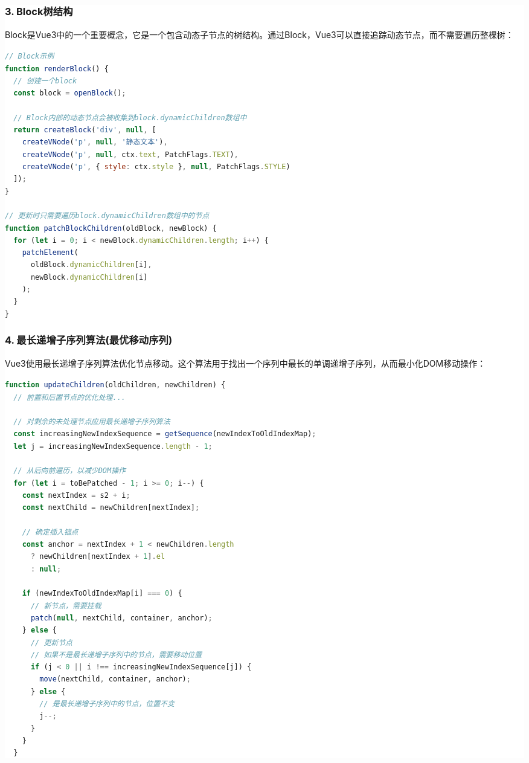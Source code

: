 ### 3. Block树结构

Block是Vue3中的一个重要概念，它是一个包含动态子节点的树结构。通过Block，Vue3可以直接追踪动态节点，而不需要遍历整棵树：

```javascript
// Block示例
function renderBlock() {
  // 创建一个block
  const block = openBlock();
  
  // Block内部的动态节点会被收集到block.dynamicChildren数组中
  return createBlock('div', null, [
    createVNode('p', null, '静态文本'),
    createVNode('p', null, ctx.text, PatchFlags.TEXT),
    createVNode('p', { style: ctx.style }, null, PatchFlags.STYLE)
  ]);
}

// 更新时只需要遍历block.dynamicChildren数组中的节点
function patchBlockChildren(oldBlock, newBlock) {
  for (let i = 0; i < newBlock.dynamicChildren.length; i++) {
    patchElement(
      oldBlock.dynamicChildren[i], 
      newBlock.dynamicChildren[i]
    );
  }
}
```

### 4. 最长递增子序列算法(最优移动序列)

Vue3使用最长递增子序列算法优化节点移动。这个算法用于找出一个序列中最长的单调递增子序列，从而最小化DOM移动操作：

```javascript
function updateChildren(oldChildren, newChildren) {
  // 前置和后置节点的优化处理...
  
  // 对剩余的未处理节点应用最长递增子序列算法
  const increasingNewIndexSequence = getSequence(newIndexToOldIndexMap);
  let j = increasingNewIndexSequence.length - 1;
  
  // 从后向前遍历，以减少DOM操作
  for (let i = toBePatched - 1; i >= 0; i--) {
    const nextIndex = s2 + i;
    const nextChild = newChildren[nextIndex];
    
    // 确定插入锚点
    const anchor = nextIndex + 1 < newChildren.length 
      ? newChildren[nextIndex + 1].el 
      : null;
    
    if (newIndexToOldIndexMap[i] === 0) {
      // 新节点，需要挂载
      patch(null, nextChild, container, anchor);
    } else {
      // 更新节点
      // 如果不是最长递增子序列中的节点，需要移动位置
      if (j < 0 || i !== increasingNewIndexSequence[j]) {
        move(nextChild, container, anchor);
      } else {
        // 是最长递增子序列中的节点，位置不变
        j--;
      }
    }
  }
```